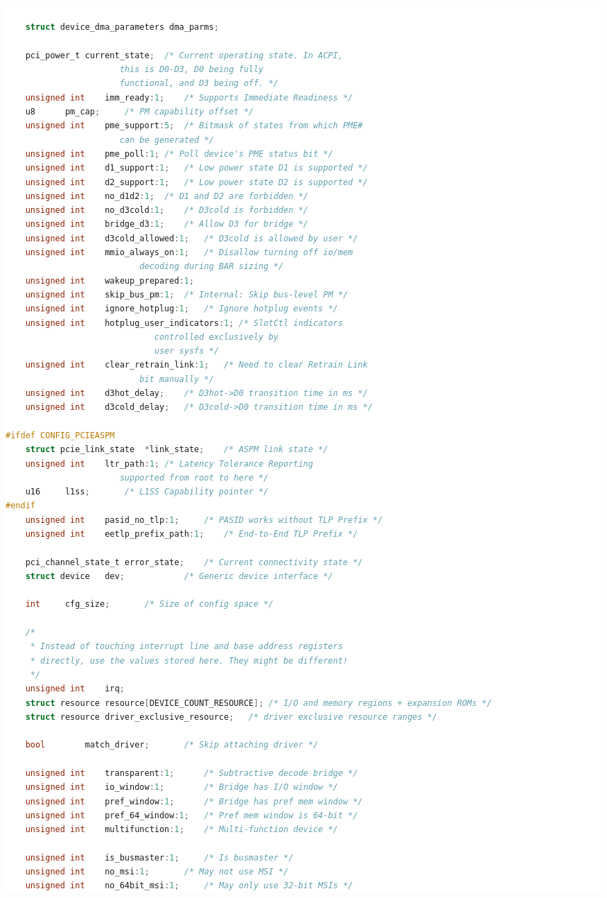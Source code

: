 ```C

	struct device_dma_parameters dma_parms;

	pci_power_t	current_state;	/* Current operating state. In ACPI,
					   this is D0-D3, D0 being fully
					   functional, and D3 being off. */
	unsigned int	imm_ready:1;	/* Supports Immediate Readiness */
	u8		pm_cap;		/* PM capability offset */
	unsigned int	pme_support:5;	/* Bitmask of states from which PME#
					   can be generated */
	unsigned int	pme_poll:1;	/* Poll device's PME status bit */
	unsigned int	d1_support:1;	/* Low power state D1 is supported */
	unsigned int	d2_support:1;	/* Low power state D2 is supported */
	unsigned int	no_d1d2:1;	/* D1 and D2 are forbidden */
	unsigned int	no_d3cold:1;	/* D3cold is forbidden */
	unsigned int	bridge_d3:1;	/* Allow D3 for bridge */
	unsigned int	d3cold_allowed:1;	/* D3cold is allowed by user */
	unsigned int	mmio_always_on:1;	/* Disallow turning off io/mem
						   decoding during BAR sizing */
	unsigned int	wakeup_prepared:1;
	unsigned int	skip_bus_pm:1;	/* Internal: Skip bus-level PM */
	unsigned int	ignore_hotplug:1;	/* Ignore hotplug events */
	unsigned int	hotplug_user_indicators:1; /* SlotCtl indicators
						      controlled exclusively by
						      user sysfs */
	unsigned int	clear_retrain_link:1;	/* Need to clear Retrain Link
						   bit manually */
	unsigned int	d3hot_delay;	/* D3hot->D0 transition time in ms */
	unsigned int	d3cold_delay;	/* D3cold->D0 transition time in ms */

#ifdef CONFIG_PCIEASPM
	struct pcie_link_state	*link_state;	/* ASPM link state */
	unsigned int	ltr_path:1;	/* Latency Tolerance Reporting
					   supported from root to here */
	u16		l1ss;		/* L1SS Capability pointer */
#endif
	unsigned int	pasid_no_tlp:1;		/* PASID works without TLP Prefix */
	unsigned int	eetlp_prefix_path:1;	/* End-to-End TLP Prefix */

	pci_channel_state_t error_state;	/* Current connectivity state */
	struct device	dev;			/* Generic device interface */

	int		cfg_size;		/* Size of config space */

	/*
	 * Instead of touching interrupt line and base address registers
	 * directly, use the values stored here. They might be different!
	 */
	unsigned int	irq;
	struct resource resource[DEVICE_COUNT_RESOURCE]; /* I/O and memory regions + expansion ROMs */
	struct resource driver_exclusive_resource;	 /* driver exclusive resource ranges */

	bool		match_driver;		/* Skip attaching driver */

	unsigned int	transparent:1;		/* Subtractive decode bridge */
	unsigned int	io_window:1;		/* Bridge has I/O window */
	unsigned int	pref_window:1;		/* Bridge has pref mem window */
	unsigned int	pref_64_window:1;	/* Pref mem window is 64-bit */
	unsigned int	multifunction:1;	/* Multi-function device */

	unsigned int	is_busmaster:1;		/* Is busmaster */
	unsigned int	no_msi:1;		/* May not use MSI */
	unsigned int	no_64bit_msi:1;		/* May only use 32-bit MSIs */
```